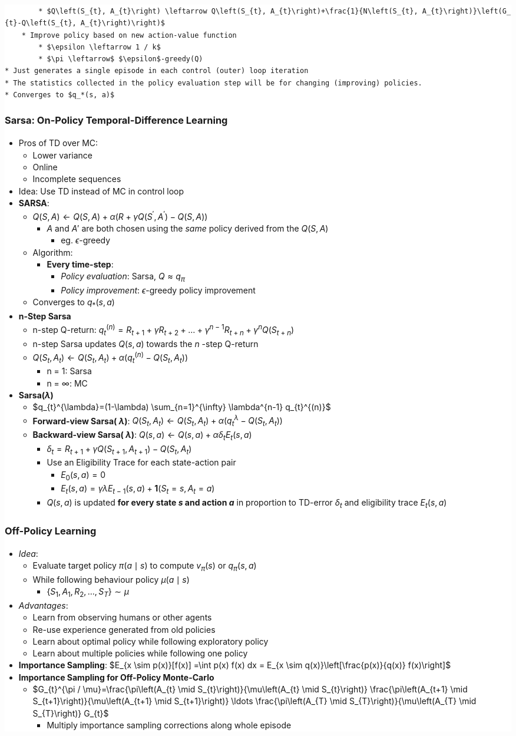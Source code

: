             * $Q\left(S_{t}, A_{t}\right) \leftarrow Q\left(S_{t}, A_{t}\right)+\frac{1}{N\left(S_{t}, A_{t}\right)}\left(G_{t}-Q\left(S_{t}, A_{t}\right)\right)$
        * Improve policy based on new action-value function
            * $\epsilon \leftarrow 1 / k$
            * $\pi \leftarrow$ $\epsilon$-greedy(Q)
    * Just generates a single episode in each control (outer) loop iteration
    * The statistics collected in the policy evaluation step will be for changing (improving) policies.
    * Converges to $q_*(s, a)$

### Sarsa: On-Policy Temporal-Difference Learning
* Pros of TD over MC:
    * Lower variance
    * Online
    * Incomplete sequences
* Idea: Use TD instead of MC in control loop
* **SARSA**: 
    * $Q(S, A) \leftarrow Q(S, A)+\alpha\left(R+\gamma Q\left(S^{\prime}, A^{\prime}\right)-Q(S, A)\right)$
        * $A$ and $A'$ are both chosen using the _same_ policy derived from the $Q(S, A)$
            * eg.  $\epsilon$-greedy
    * Algorithm:
        * **Every time-step**:
            * _Policy evaluation_: Sarsa, $Q \approx q_\pi$
            * _Policy improvement_: $\epsilon$-greedy policy improvement
    * Converges to $q_*(s, a)$
* **n-Step Sarsa**
    * n-step Q-return: $q_{t}^{(n)}=R_{t+1}+\gamma R_{t+2}+\ldots+\gamma^{n-1} R_{t+n}+\gamma^{n} Q\left(S_{t+n}\right)$
    * n-step Sarsa updates $Q(s, a)$ towards the $n$ -step Q-return
    * $Q\left(S_{t}, A_{t}\right) \leftarrow Q\left(S_{t}, A_{t}\right)+\alpha\left(q_{t}^{(n)}-Q\left(S_{t}, A_{t}\right)\right)$
        * n = 1: Sarsa
        * n = $\infty$: MC
* **Sarsa($\lambda$)**
    * $q_{t}^{\lambda}=(1-\lambda) \sum_{n=1}^{\infty} \lambda^{n-1} q_{t}^{(n)}$
    * **Forward-view Sarsa( $\lambda$)**: $Q\left(S_{t}, A_{t}\right) \leftarrow Q\left(S_{t}, A_{t}\right)+\alpha\left(q_{t}^{\lambda}-Q\left(S_{t}, A_{t}\right)\right)$
    * **Backward-view Sarsa( $\lambda$)**: $Q(s, a) \leftarrow Q(s, a)+\alpha \delta_{t} E_{t}(s, a)$
        * $\delta_{t}=R_{t+1}+\gamma Q\left(S_{t+1}, A_{t+1}\right)-Q\left(S_{t}, A_{t}\right)$
        * Use an Eligibility Trace for each state-action pair
            * $E_{0}(s, a)=0$
            * $E_{t}(s, a)=\gamma \lambda E_{t-1}(s, a)+\mathbf{1}\left(S_{t}=s, A_{t}=a\right)$
        * $Q(s, a)$ is updated **for every state $s$ and action $a$** in proportion to TD-error $\delta_{t}$ and eligibility trace $E_{t}(s, a)$

### Off-Policy Learning
* _Idea_:
    * Evaluate target policy $\pi(a \mid s)$ to compute $v_{\pi}(s)$ or $q_{\pi}(s, a)$
    * While following behaviour policy $\mu(a \mid s)$ 
        * $\left\{S_{1}, A_{1}, R_{2}, \ldots, S_{T}\right\} \sim \mu$
* _Advantages_:
    * Learn from observing humans or other agents
    * Re-use experience generated from old policies
    * Learn about optimal policy while following exploratory policy
    * Learn about multiple policies while following one policy
* **Importance Sampling**: $E_{x \sim p(x)}[f(x)] =\int p(x) f(x) dx = E_{x \sim q(x)}\left[\frac{p(x)}{q(x)} f(x)\right]$
* **Importance Sampling for Off-Policy Monte-Carlo**
    * $G_{t}^{\pi / \mu}=\frac{\pi\left(A_{t} \mid S_{t}\right)}{\mu\left(A_{t} \mid S_{t}\right)} \frac{\pi\left(A_{t+1} \mid S_{t+1}\right)}{\mu\left(A_{t+1} \mid S_{t+1}\right)} \ldots \frac{\pi\left(A_{T} \mid S_{T}\right)}{\mu\left(A_{T} \mid S_{T}\right)} G_{t}$
        * Multiply importance sampling corrections along whole episode